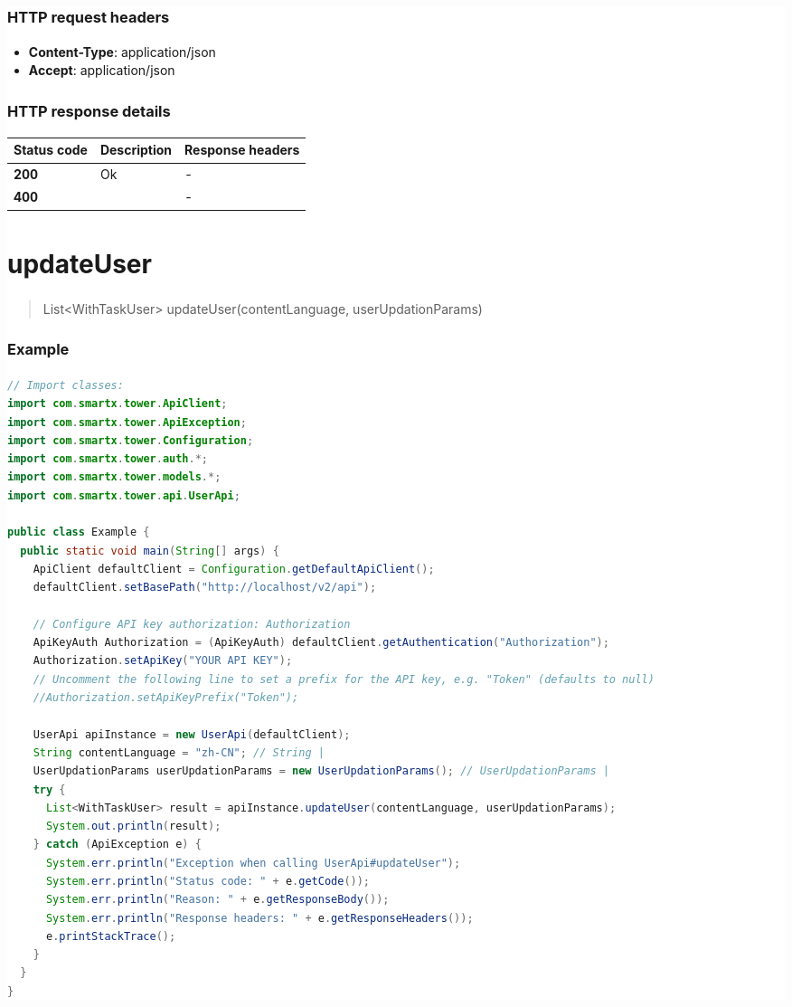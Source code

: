 ### HTTP request headers

 - **Content-Type**: application/json
 - **Accept**: application/json

### HTTP response details
| Status code | Description | Response headers |
|-------------|-------------|------------------|
**200** | Ok |  -  |
**400** |  |  -  |

<a name="updateUser"></a>
# **updateUser**
> List&lt;WithTaskUser&gt; updateUser(contentLanguage, userUpdationParams)



### Example
```java
// Import classes:
import com.smartx.tower.ApiClient;
import com.smartx.tower.ApiException;
import com.smartx.tower.Configuration;
import com.smartx.tower.auth.*;
import com.smartx.tower.models.*;
import com.smartx.tower.api.UserApi;

public class Example {
  public static void main(String[] args) {
    ApiClient defaultClient = Configuration.getDefaultApiClient();
    defaultClient.setBasePath("http://localhost/v2/api");
    
    // Configure API key authorization: Authorization
    ApiKeyAuth Authorization = (ApiKeyAuth) defaultClient.getAuthentication("Authorization");
    Authorization.setApiKey("YOUR API KEY");
    // Uncomment the following line to set a prefix for the API key, e.g. "Token" (defaults to null)
    //Authorization.setApiKeyPrefix("Token");

    UserApi apiInstance = new UserApi(defaultClient);
    String contentLanguage = "zh-CN"; // String | 
    UserUpdationParams userUpdationParams = new UserUpdationParams(); // UserUpdationParams | 
    try {
      List<WithTaskUser> result = apiInstance.updateUser(contentLanguage, userUpdationParams);
      System.out.println(result);
    } catch (ApiException e) {
      System.err.println("Exception when calling UserApi#updateUser");
      System.err.println("Status code: " + e.getCode());
      System.err.println("Reason: " + e.getResponseBody());
      System.err.println("Response headers: " + e.getResponseHeaders());
      e.printStackTrace();
    }
  }
}
```
